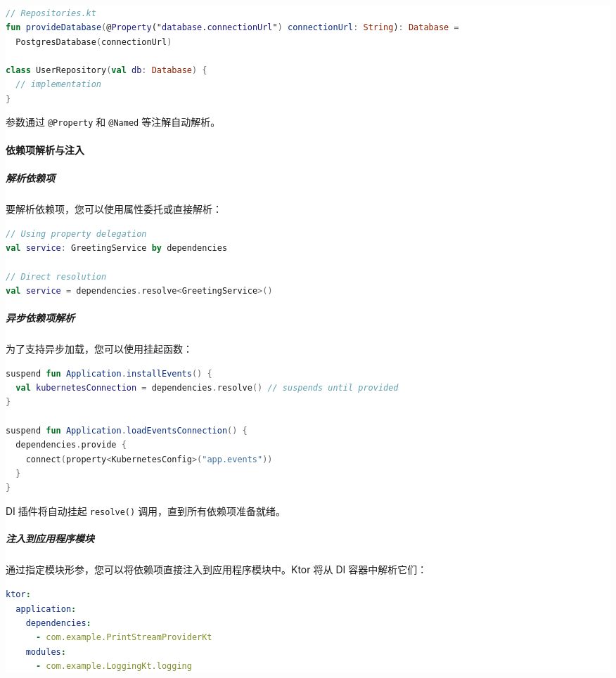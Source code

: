 ```kotlin
// Repositories.kt
fun provideDatabase(@Property("database.connectionUrl") connectionUrl: String): Database =
  PostgresDatabase(connectionUrl)

class UserRepository(val db: Database) {
  // implementation 
}
```

参数通过 `@Property` 和 `@Named` 等注解自动解析。

#### 依赖项解析与注入

##### 解析依赖项

要解析依赖项，您可以使用属性委托或直接解析：

```kotlin
// Using property delegation
val service: GreetingService by dependencies

// Direct resolution
val service = dependencies.resolve<GreetingService>()
```

##### 异步依赖项解析

为了支持异步加载，您可以使用挂起函数：

```kotlin
suspend fun Application.installEvents() {
  val kubernetesConnection = dependencies.resolve() // suspends until provided
}

suspend fun Application.loadEventsConnection() {
  dependencies.provide {
    connect(property<KubernetesConfig>("app.events"))
  }
}
```

DI 插件将自动挂起 `resolve()` 调用，直到所有依赖项准备就绪。

##### 注入到应用程序模块

通过指定模块形参，您可以将依赖项直接注入到应用程序模块中。Ktor 将从 DI 容器中解析它们：

```yaml
ktor:
  application:
    dependencies:
      - com.example.PrintStreamProviderKt
    modules:
      - com.example.LoggingKt.logging
```
